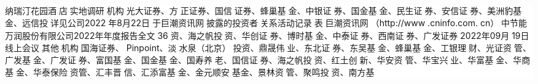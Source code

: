 纳瑞汀花园酒
店
实地调研
机构
光大证券、方
正证券、国信
证券、蜂巢基
金、中银证
券、国金基
金、民生证
券、安信证
券、美洲豹基
金、远信投
详见公司2022
年8月22日
于巨潮资讯网
披露的投资者
关系活动记录
表
巨潮资讯网
（http://www
.cninfo.com.
cn）
中节能万润股份有限公司2022年年度报告全文
36
资、海之帆投
资、华创证
券、博时基
金、中泰证
券、西南证
券、广发证券
2022年09月
19日
线上会议
其他
机构
国海证券、
Pinpoint、淡
水泉（北京）
投资、鼎晟伟
业、东北证
券、东吴基
金、蜂巢基
金、工银理
财、光证资
管、广发基
金、广发证
券、富国基
金、国金基
金、国寿养
老、国信证
券、海之帆投
资、红土创
新、华安资
管、华宝兴
业、华富基
金、华商基
金、华泰保险
资管、汇丰晋
信、汇添富基
金、金元顺安
基金、景林资
管、聚鸣投
资、南方基